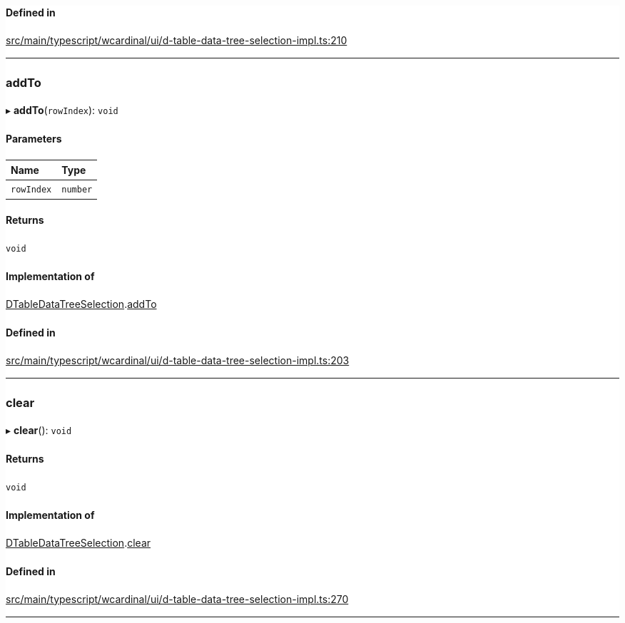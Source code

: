 #### Defined in

[src/main/typescript/wcardinal/ui/d-table-data-tree-selection-impl.ts:210](https://github.com/winter-cardinal/winter-cardinal-ui/blob/v0.457.0/src/main/typescript/wcardinal/ui/d-table-data-tree-selection-impl.ts#L210)

___

### addTo

▸ **addTo**(`rowIndex`): `void`

#### Parameters

| Name | Type |
| :------ | :------ |
| `rowIndex` | `number` |

#### Returns

`void`

#### Implementation of

[DTableDataTreeSelection](../interfaces/DTableDataTreeSelection.md).[addTo](../interfaces/DTableDataTreeSelection.md#addto)

#### Defined in

[src/main/typescript/wcardinal/ui/d-table-data-tree-selection-impl.ts:203](https://github.com/winter-cardinal/winter-cardinal-ui/blob/v0.457.0/src/main/typescript/wcardinal/ui/d-table-data-tree-selection-impl.ts#L203)

___

### clear

▸ **clear**(): `void`

#### Returns

`void`

#### Implementation of

[DTableDataTreeSelection](../interfaces/DTableDataTreeSelection.md).[clear](../interfaces/DTableDataTreeSelection.md#clear)

#### Defined in

[src/main/typescript/wcardinal/ui/d-table-data-tree-selection-impl.ts:270](https://github.com/winter-cardinal/winter-cardinal-ui/blob/v0.457.0/src/main/typescript/wcardinal/ui/d-table-data-tree-selection-impl.ts#L270)

___
